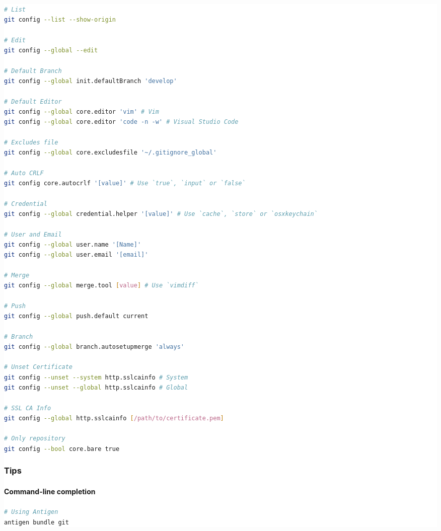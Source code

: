 ```sh
# List
git config --list --show-origin

# Edit
git config --global --edit

# Default Branch
git config --global init.defaultBranch 'develop'

# Default Editor
git config --global core.editor 'vim' # Vim
git config --global core.editor 'code -n -w' # Visual Studio Code

# Excludes file
git config --global core.excludesfile '~/.gitignore_global'

# Auto CRLF
git config core.autocrlf '[value]' # Use `true`, `input` or `false`

# Credential
git config --global credential.helper '[value]' # Use `cache`, `store` or `osxkeychain`

# User and Email
git config --global user.name '[Name]'
git config --global user.email '[email]'

# Merge
git config --global merge.tool [value] # Use `vimdiff`

# Push
git config --global push.default current

# Branch
git config --global branch.autosetupmerge 'always'

# Unset Certificate
git config --unset --system http.sslcainfo # System
git config --unset --global http.sslcainfo # Global

# SSL CA Info
git config --global http.sslcainfo [/path/to/certificate.pem]

# Only repository
git config --bool core.bare true
```

### Tips

#### Command-line completion

```sh
# Using Antigen
antigen bundle git
```
